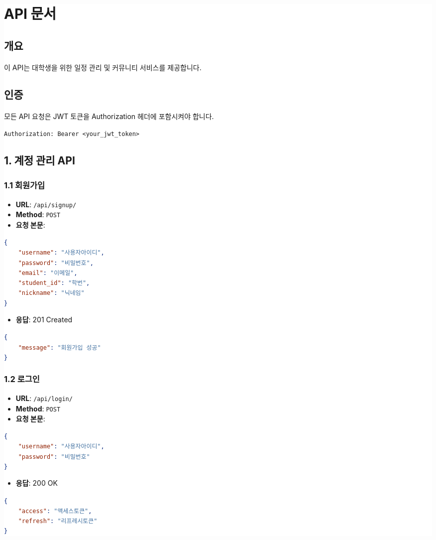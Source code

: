 # API 문서

## 개요
이 API는 대학생을 위한 일정 관리 및 커뮤니티 서비스를 제공합니다.

## 인증
모든 API 요청은 JWT 토큰을 Authorization 헤더에 포함시켜야 합니다.
```
Authorization: Bearer <your_jwt_token>
```

## 1. 계정 관리 API

### 1.1 회원가입
- **URL**: `/api/signup/`
- **Method**: `POST`
- **요청 본문**:
```json
{
    "username": "사용자아이디",
    "password": "비밀번호",
    "email": "이메일",
    "student_id": "학번",
    "nickname": "닉네임"
}
```
- **응답**: 201 Created
```json
{
    "message": "회원가입 성공"
}
```

### 1.2 로그인
- **URL**: `/api/login/`
- **Method**: `POST`
- **요청 본문**:
```json
{
    "username": "사용자아이디",
    "password": "비밀번호"
}
```
- **응답**: 200 OK
```json
{
    "access": "액세스토큰",
    "refresh": "리프레시토큰"
}
```
